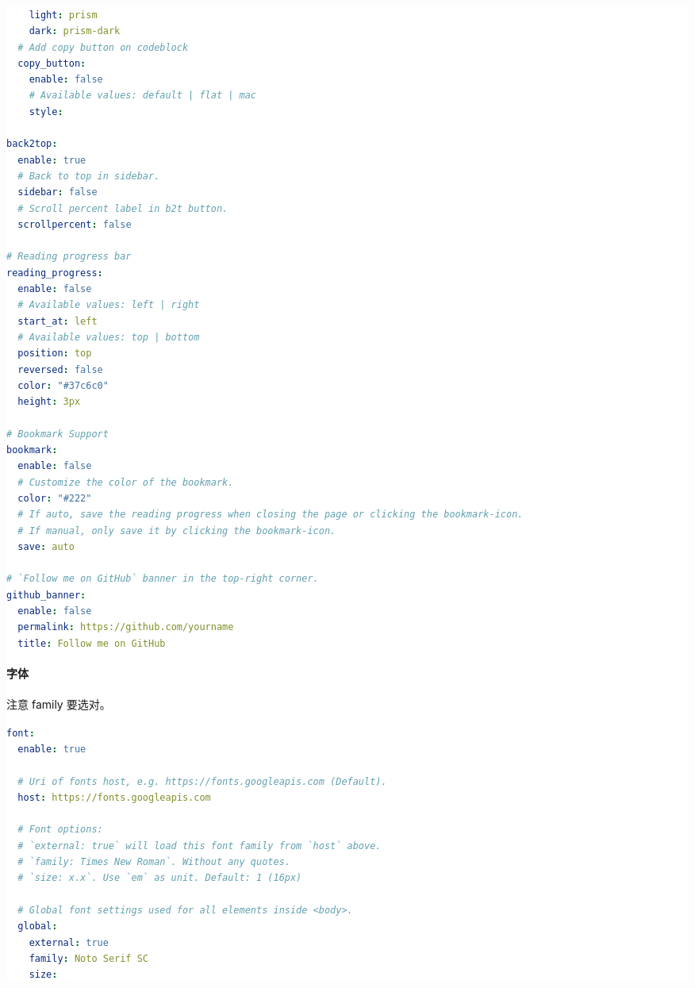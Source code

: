 ```yaml
    light: prism
    dark: prism-dark
  # Add copy button on codeblock
  copy_button:
    enable: false
    # Available values: default | flat | mac
    style:

back2top:
  enable: true
  # Back to top in sidebar.
  sidebar: false
  # Scroll percent label in b2t button.
  scrollpercent: false

# Reading progress bar
reading_progress:
  enable: false
  # Available values: left | right
  start_at: left
  # Available values: top | bottom
  position: top
  reversed: false
  color: "#37c6c0"
  height: 3px

# Bookmark Support
bookmark:
  enable: false
  # Customize the color of the bookmark.
  color: "#222"
  # If auto, save the reading progress when closing the page or clicking the bookmark-icon.
  # If manual, only save it by clicking the bookmark-icon.
  save: auto

# `Follow me on GitHub` banner in the top-right corner.
github_banner:
  enable: false
  permalink: https://github.com/yourname
  title: Follow me on GitHub
```

#### 字体

注意 family 要选对。

```yaml
font:
  enable: true

  # Uri of fonts host, e.g. https://fonts.googleapis.com (Default).
  host: https://fonts.googleapis.com

  # Font options:
  # `external: true` will load this font family from `host` above.
  # `family: Times New Roman`. Without any quotes.
  # `size: x.x`. Use `em` as unit. Default: 1 (16px)

  # Global font settings used for all elements inside <body>.
  global:
    external: true
    family: Noto Serif SC
    size:

```